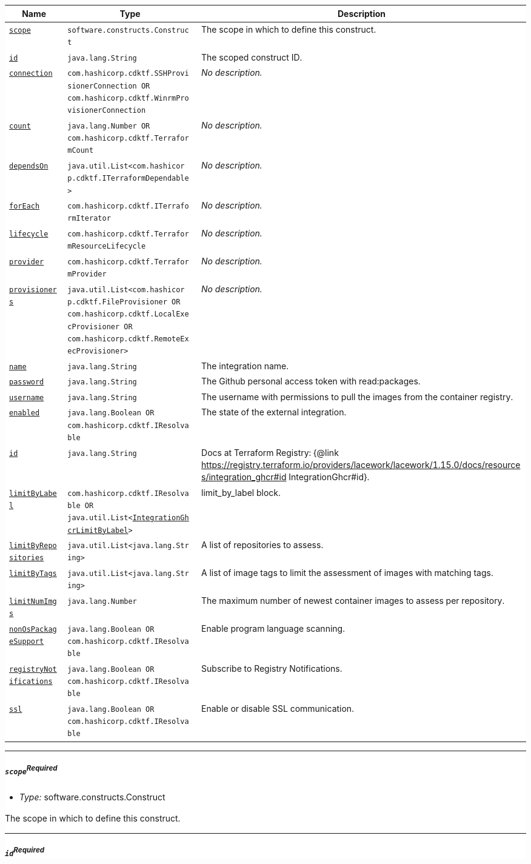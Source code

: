 | **Name** | **Type** | **Description** |
| --- | --- | --- |
| <code><a href="#rhizo-co-terraform-provider-lacework.integrationGhcr.IntegrationGhcr.Initializer.parameter.scope">scope</a></code> | <code>software.constructs.Construct</code> | The scope in which to define this construct. |
| <code><a href="#rhizo-co-terraform-provider-lacework.integrationGhcr.IntegrationGhcr.Initializer.parameter.id">id</a></code> | <code>java.lang.String</code> | The scoped construct ID. |
| <code><a href="#rhizo-co-terraform-provider-lacework.integrationGhcr.IntegrationGhcr.Initializer.parameter.connection">connection</a></code> | <code>com.hashicorp.cdktf.SSHProvisionerConnection OR com.hashicorp.cdktf.WinrmProvisionerConnection</code> | *No description.* |
| <code><a href="#rhizo-co-terraform-provider-lacework.integrationGhcr.IntegrationGhcr.Initializer.parameter.count">count</a></code> | <code>java.lang.Number OR com.hashicorp.cdktf.TerraformCount</code> | *No description.* |
| <code><a href="#rhizo-co-terraform-provider-lacework.integrationGhcr.IntegrationGhcr.Initializer.parameter.dependsOn">dependsOn</a></code> | <code>java.util.List<com.hashicorp.cdktf.ITerraformDependable></code> | *No description.* |
| <code><a href="#rhizo-co-terraform-provider-lacework.integrationGhcr.IntegrationGhcr.Initializer.parameter.forEach">forEach</a></code> | <code>com.hashicorp.cdktf.ITerraformIterator</code> | *No description.* |
| <code><a href="#rhizo-co-terraform-provider-lacework.integrationGhcr.IntegrationGhcr.Initializer.parameter.lifecycle">lifecycle</a></code> | <code>com.hashicorp.cdktf.TerraformResourceLifecycle</code> | *No description.* |
| <code><a href="#rhizo-co-terraform-provider-lacework.integrationGhcr.IntegrationGhcr.Initializer.parameter.provider">provider</a></code> | <code>com.hashicorp.cdktf.TerraformProvider</code> | *No description.* |
| <code><a href="#rhizo-co-terraform-provider-lacework.integrationGhcr.IntegrationGhcr.Initializer.parameter.provisioners">provisioners</a></code> | <code>java.util.List<com.hashicorp.cdktf.FileProvisioner OR com.hashicorp.cdktf.LocalExecProvisioner OR com.hashicorp.cdktf.RemoteExecProvisioner></code> | *No description.* |
| <code><a href="#rhizo-co-terraform-provider-lacework.integrationGhcr.IntegrationGhcr.Initializer.parameter.name">name</a></code> | <code>java.lang.String</code> | The integration name. |
| <code><a href="#rhizo-co-terraform-provider-lacework.integrationGhcr.IntegrationGhcr.Initializer.parameter.password">password</a></code> | <code>java.lang.String</code> | The Github personal access token with read:packages. |
| <code><a href="#rhizo-co-terraform-provider-lacework.integrationGhcr.IntegrationGhcr.Initializer.parameter.username">username</a></code> | <code>java.lang.String</code> | The username with permissions to pull the images from the container registry. |
| <code><a href="#rhizo-co-terraform-provider-lacework.integrationGhcr.IntegrationGhcr.Initializer.parameter.enabled">enabled</a></code> | <code>java.lang.Boolean OR com.hashicorp.cdktf.IResolvable</code> | The state of the external integration. |
| <code><a href="#rhizo-co-terraform-provider-lacework.integrationGhcr.IntegrationGhcr.Initializer.parameter.id">id</a></code> | <code>java.lang.String</code> | Docs at Terraform Registry: {@link https://registry.terraform.io/providers/lacework/lacework/1.15.0/docs/resources/integration_ghcr#id IntegrationGhcr#id}. |
| <code><a href="#rhizo-co-terraform-provider-lacework.integrationGhcr.IntegrationGhcr.Initializer.parameter.limitByLabel">limitByLabel</a></code> | <code>com.hashicorp.cdktf.IResolvable OR java.util.List<<a href="#rhizo-co-terraform-provider-lacework.integrationGhcr.IntegrationGhcrLimitByLabel">IntegrationGhcrLimitByLabel</a>></code> | limit_by_label block. |
| <code><a href="#rhizo-co-terraform-provider-lacework.integrationGhcr.IntegrationGhcr.Initializer.parameter.limitByRepositories">limitByRepositories</a></code> | <code>java.util.List<java.lang.String></code> | A list of repositories to assess. |
| <code><a href="#rhizo-co-terraform-provider-lacework.integrationGhcr.IntegrationGhcr.Initializer.parameter.limitByTags">limitByTags</a></code> | <code>java.util.List<java.lang.String></code> | A list of image tags to limit the assessment of images with matching tags. |
| <code><a href="#rhizo-co-terraform-provider-lacework.integrationGhcr.IntegrationGhcr.Initializer.parameter.limitNumImgs">limitNumImgs</a></code> | <code>java.lang.Number</code> | The maximum number of newest container images to assess per repository. |
| <code><a href="#rhizo-co-terraform-provider-lacework.integrationGhcr.IntegrationGhcr.Initializer.parameter.nonOsPackageSupport">nonOsPackageSupport</a></code> | <code>java.lang.Boolean OR com.hashicorp.cdktf.IResolvable</code> | Enable program language scanning. |
| <code><a href="#rhizo-co-terraform-provider-lacework.integrationGhcr.IntegrationGhcr.Initializer.parameter.registryNotifications">registryNotifications</a></code> | <code>java.lang.Boolean OR com.hashicorp.cdktf.IResolvable</code> | Subscribe to Registry Notifications. |
| <code><a href="#rhizo-co-terraform-provider-lacework.integrationGhcr.IntegrationGhcr.Initializer.parameter.ssl">ssl</a></code> | <code>java.lang.Boolean OR com.hashicorp.cdktf.IResolvable</code> | Enable or disable SSL communication. |

---

##### `scope`<sup>Required</sup> <a name="scope" id="rhizo-co-terraform-provider-lacework.integrationGhcr.IntegrationGhcr.Initializer.parameter.scope"></a>

- *Type:* software.constructs.Construct

The scope in which to define this construct.

---

##### `id`<sup>Required</sup> <a name="id" id="rhizo-co-terraform-provider-lacework.integrationGhcr.IntegrationGhcr.Initializer.parameter.id"></a>
